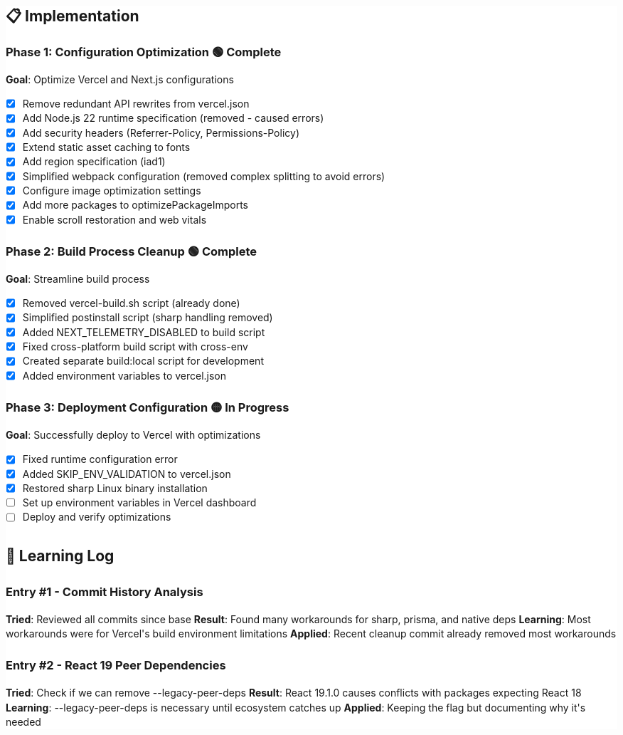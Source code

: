 ## 📋 Implementation

### Phase 1: Configuration Optimization 🟢 Complete

**Goal**: Optimize Vercel and Next.js configurations

- [x] Remove redundant API rewrites from vercel.json
- [x] Add Node.js 22 runtime specification (removed - caused errors)
- [x] Add security headers (Referrer-Policy, Permissions-Policy)
- [x] Extend static asset caching to fonts
- [x] Add region specification (iad1)
- [x] Simplified webpack configuration (removed complex splitting to avoid errors)
- [x] Configure image optimization settings
- [x] Add more packages to optimizePackageImports
- [x] Enable scroll restoration and web vitals

### Phase 2: Build Process Cleanup 🟢 Complete

**Goal**: Streamline build process

- [x] Removed vercel-build.sh script (already done)
- [x] Simplified postinstall script (sharp handling removed)
- [x] Added NEXT_TELEMETRY_DISABLED to build script
- [x] Fixed cross-platform build script with cross-env
- [x] Created separate build:local script for development
- [x] Added environment variables to vercel.json

### Phase 3: Deployment Configuration 🟡 In Progress

**Goal**: Successfully deploy to Vercel with optimizations

- [x] Fixed runtime configuration error
- [x] Added SKIP_ENV_VALIDATION to vercel.json
- [x] Restored sharp Linux binary installation
- [ ] Set up environment variables in Vercel dashboard
- [ ] Deploy and verify optimizations

## 📝 Learning Log

### Entry #1 - Commit History Analysis

**Tried**: Reviewed all commits since base
**Result**: Found many workarounds for sharp, prisma, and native deps
**Learning**: Most workarounds were for Vercel's build environment limitations
**Applied**: Recent cleanup commit already removed most workarounds

### Entry #2 - React 19 Peer Dependencies

**Tried**: Check if we can remove --legacy-peer-deps
**Result**: React 19.1.0 causes conflicts with packages expecting React 18
**Learning**: --legacy-peer-deps is necessary until ecosystem catches up
**Applied**: Keeping the flag but documenting why it's needed
